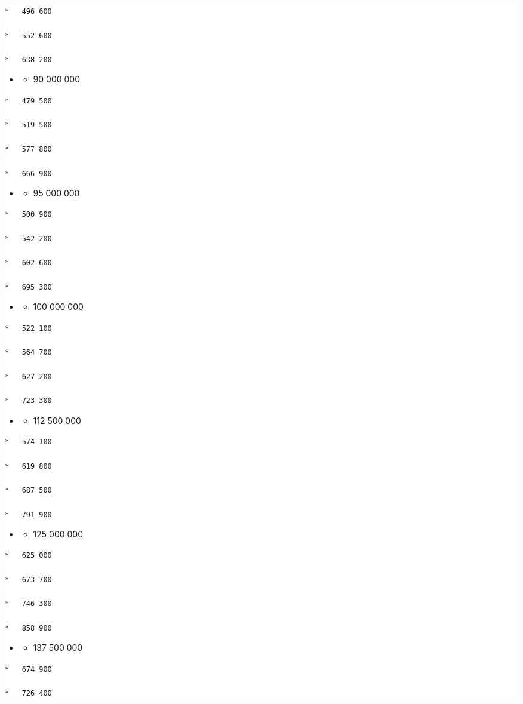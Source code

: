     *   496 600

    *   552 600

    *   638 200


*    *   90 000 000

    *   479 500

    *   519 500

    *   577 800

    *   666 900


*    *   95 000 000

    *   500 900

    *   542 200

    *   602 600

    *   695 300


*    *   100 000 000

    *   522 100

    *   564 700

    *   627 200

    *   723 300


*    *   112 500 000

    *   574 100

    *   619 800

    *   687 500

    *   791 900


*    *   125 000 000

    *   625 000

    *   673 700

    *   746 300

    *   858 900


*    *   137 500 000

    *   674 900

    *   726 400
